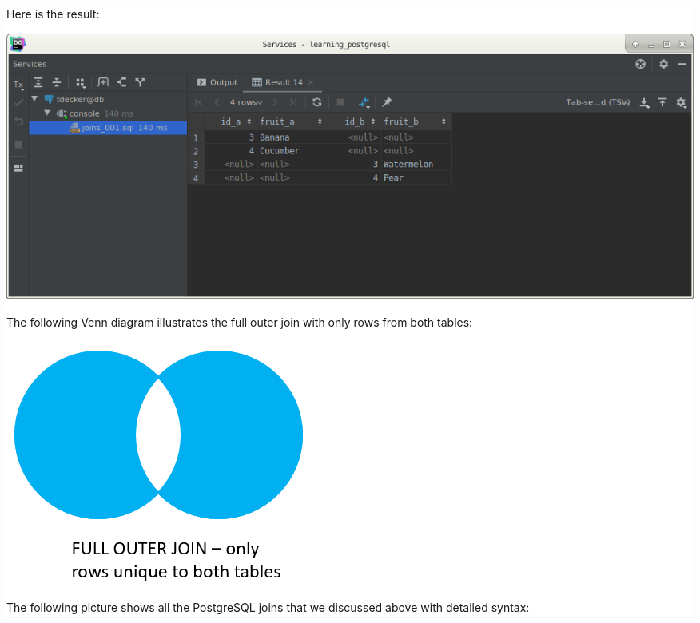 Here is the result:

![Joins 015](../images/joins_015.png)

The following Venn diagram illustrates the full outer join with only rows from both tables:

![Joins 016](../images/joins_016.png)

The following picture shows all the PostgreSQL joins that we discussed above with detailed syntax:
